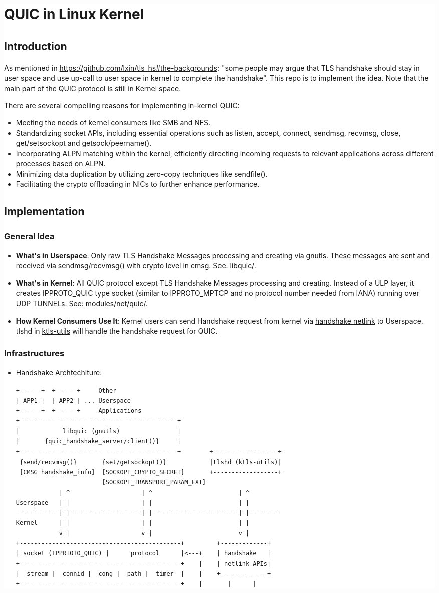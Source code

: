 # QUIC in Linux Kernel

## Introduction

As mentioned in https://github.com/lxin/tls_hs#the-backgrounds: "some people may argue that TLS
handshake should stay in user space and use up-call to user space in kernel to complete the
handshake". This repo is to implement the idea. Note that the main part of the QUIC protocol
is still in Kernel space.

There are several compelling reasons for implementing in-kernel QUIC:
- Meeting the needs of kernel consumers like SMB and NFS.
- Standardizing socket APIs, including essential operations such as listen, accept,
  connect, sendmsg, recvmsg, close, get/setsockopt and getsock/peername().
- Incorporating ALPN matching within the kernel, efficiently directing incoming
  requests to relevant applications across different processes based on ALPN.
- Minimizing data duplication by utilizing zero-copy techniques like sendfile().
- Facilitating the crypto offloading in NICs to further enhance performance.

## Implementation

### General Idea

- **What's in Userspace**: Only raw TLS Handshake Messages processing and creating via gnutls.
These messages are sent and received via sendmsg/recvmsg() with crypto level in cmsg. See:
[libquic/](https://github.com/lxin/quic/tree/main/libquic).

- **What's in Kernel**: All QUIC protocol except TLS Handshake Messages processing and creating.
Instead of a ULP layer, it creates IPPROTO_QUIC type socket (similar to IPPROTO_MPTCP and no
protocol number needed from IANA) running over UDP TUNNELs. See:
[modules/net/quic/](https://github.com/lxin/quic/tree/main/modules/net/quic).

- **How Kernel Consumers Use It**: Kernel users can send Handshake request from kernel via
[handshake netlink](https://docs.kernel.org/networking/tls-handshake.html) to Userspace. tlshd
in [ktls-utils](https://github.com/oracle/ktls-utils) will handle the handshake request for QUIC.

### Infrastructures

- Handshake Archtechiture:

      +------+  +------+     Other
      | APP1 |  | APP2 | ... Userspace
      +------+  +------+     Applications
      +--------------------------------------------+
      |            libquic (gnutls)                |
      |       {quic_handshake_server/client()}     |
      +--------------------------------------------+        +------------------+
       {send/recvmsg()}       {set/getsockopt()}            |tlshd (ktls-utils)|
       [CMSG handshake_info]  [SOCKOPT_CRYPTO_SECRET]       +------------------+
                              [SOCKOPT_TRANSPORT_PARAM_EXT]
                  | ^                    | ^                        | ^
      Userspace   | |                    | |                        | |
      ------------|-|--------------------|-|------------------------|-|---------
      Kernel      | |                    | |                        | |
                  v |                    v |                        v |
      +---------------------------------------------+         +-------------+
      | socket (IPPRTOTO_QUIC) |      protocol      |<---+    | handshake   |
      +---------------------------------------------+    |    | netlink APIs|
      |  stream |  connid |  cong |  path |  timer  |    |    +-------------+
      +---------------------------------------------+    |       |      |